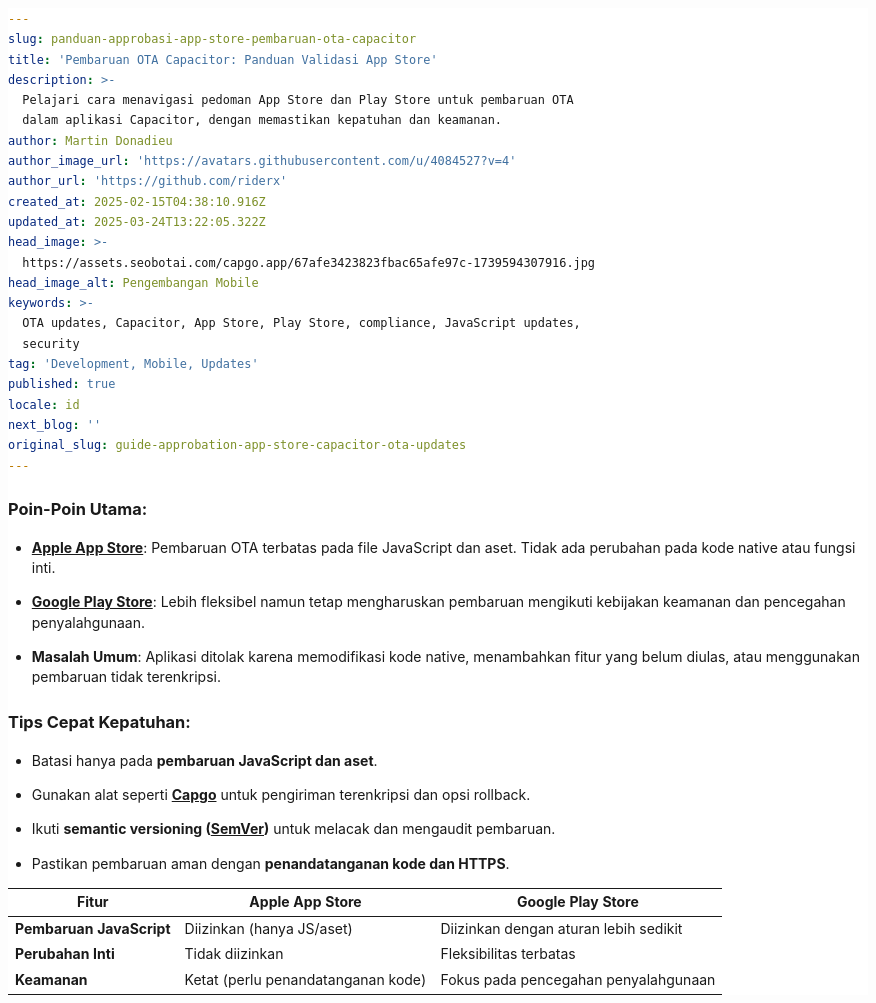 ```yaml
---
slug: panduan-approbasi-app-store-pembaruan-ota-capacitor
title: 'Pembaruan OTA Capacitor: Panduan Validasi App Store'
description: >-
  Pelajari cara menavigasi pedoman App Store dan Play Store untuk pembaruan OTA
  dalam aplikasi Capacitor, dengan memastikan kepatuhan dan keamanan.
author: Martin Donadieu
author_image_url: 'https://avatars.githubusercontent.com/u/4084527?v=4'
author_url: 'https://github.com/riderx'
created_at: 2025-02-15T04:38:10.916Z
updated_at: 2025-03-24T13:22:05.322Z
head_image: >-
  https://assets.seobotai.com/capgo.app/67afe3423823fbac65afe97c-1739594307916.jpg
head_image_alt: Pengembangan Mobile
keywords: >-
  OTA updates, Capacitor, App Store, Play Store, compliance, JavaScript updates,
  security
tag: 'Development, Mobile, Updates'
published: true
locale: id
next_blog: ''
original_slug: guide-approbation-app-store-capacitor-ota-updates
---
```

### Poin-Poin Utama:

-   [**Apple App Store**](https://developer.apple.com/app-store/guidelines/): Pembaruan OTA terbatas pada file JavaScript dan aset. Tidak ada perubahan pada kode native atau fungsi inti.
    
-   [**Google Play Store**](https://developer.android.com/distribute/play-policies): Lebih fleksibel namun tetap mengharuskan pembaruan mengikuti kebijakan keamanan dan pencegahan penyalahgunaan.
    
-   **Masalah Umum**: Aplikasi ditolak karena memodifikasi kode native, menambahkan fitur yang belum diulas, atau menggunakan pembaruan tidak terenkripsi.
    

### Tips Cepat Kepatuhan:

-   Batasi hanya pada **pembaruan JavaScript dan aset**.
    
-   Gunakan alat seperti [**Capgo**](https://capgo.app/) untuk pengiriman terenkripsi dan opsi rollback.
    
-   Ikuti **semantic versioning (**[**SemVer**](https://semver.org/)**)** untuk melacak dan mengaudit pembaruan.
    
-   Pastikan pembaruan aman dengan **penandatanganan kode dan HTTPS**.
    

| Fitur | Apple App Store | Google Play Store |
| --- | --- | --- |
| **Pembaruan JavaScript** | Diizinkan (hanya JS/aset) | Diizinkan dengan aturan lebih sedikit |
| **Perubahan Inti** | Tidak diizinkan | Fleksibilitas terbatas |
| **Keamanan** | Ketat (perlu penandatanganan kode) | Fokus pada pencegahan penyalahgunaan |
